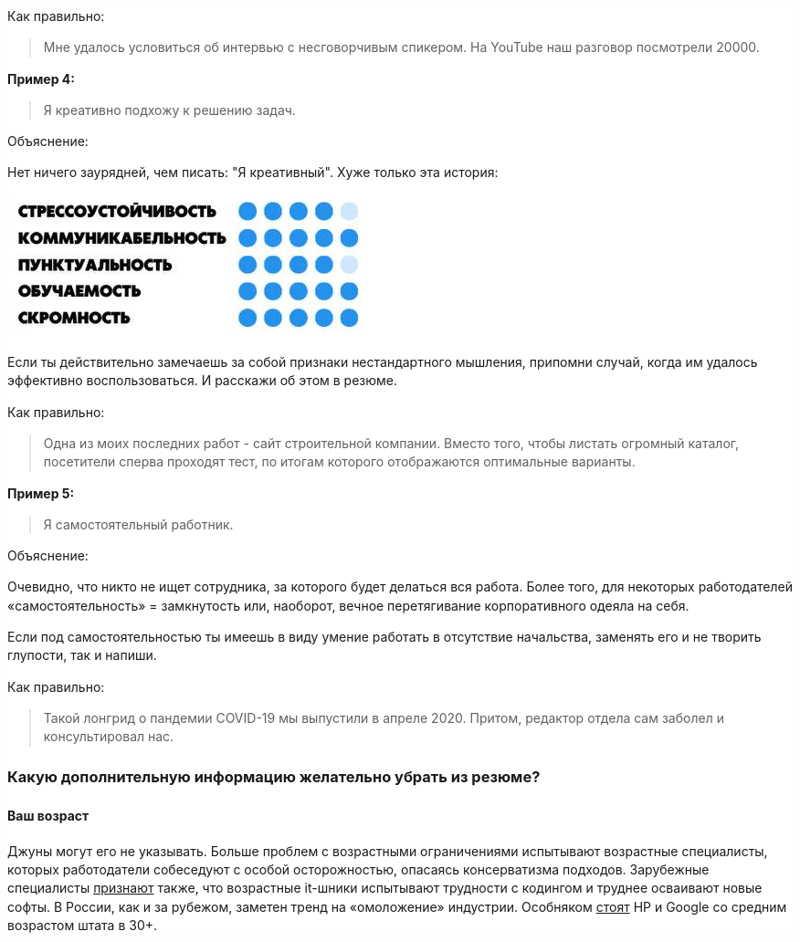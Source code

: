 Как правильно:

>Мне удалось условиться об интервью с несговорчивым спикером. На YouTube наш разговор посмотрели 20000.

**Пример 4:**

>Я креативно подхожу к решению задач.

Объяснение:

Нет ничего заурядней, чем писать: "Я креативный". Хуже только эта история:

![01](./Img/01_01.png)

Если ты действительно замечаешь за собой признаки нестандартного мышления, припомни случай, когда им удалось эффективно воспользоваться. И расскажи об этом в резюме.

Как правильно:

>Одна из моих последних работ - сайт строительной компании. Вместо того, чтобы листать огромный каталог, посетители сперва проходят тест, по итогам которого отображаются оптимальные варианты.

**Пример 5:**

>Я самостоятельный работник.

Объяснение:

Очевидно, что никто не ищет сотрудника, за которого будет делаться вся работа. Более того, для некоторых работодателей «самостоятельность» = замкнутость или, наоборот, вечное перетягивание корпоративного одеяла на себя.

Если под самостоятельностью ты имеешь в виду умение работать в отсутствие начальства, заменять его и не творить глупости, так и напиши.

Как правильно:

>Такой лонгрид о пандемии COVID-19 мы выпустили в апреле 2020. Притом, редактор отдела сам заболел и консультировал нас.

### Какую дополнительную информацию желательно убрать из резюме?

#### Ваш возраст

Джуны могут его не указывать. Больше проблем с возрастными ограничениями испытывают возрастные специалисты, которых работодатели собеседуют с особой осторожностью, опасаясь консерватизма подходов. Зарубежные специалисты [признают](https://news.ycombinator.com/item?id=7372997) также, что возрастные it-шники испытывают трудности с кодингом и труднее осваивают новые софты. В России, как и за рубежом, заметен тренд на «омоложение» индустрии. Особняком [стоят](https://habr.com/ru/companies/getmatch/articles/546754/) HP и Google со средним возрастом штата в 30+.
